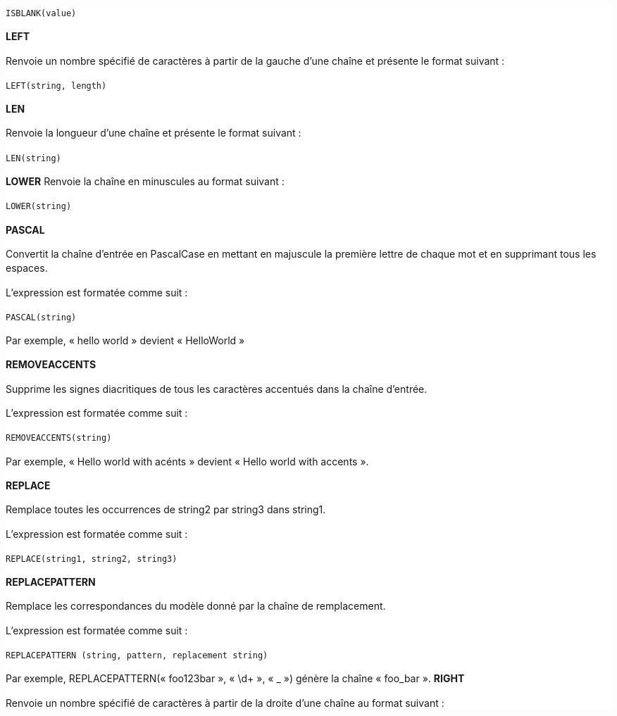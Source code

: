 </p><p><code>ISBLANK(value)</code></p> </td> 
  </tr> 
  <tr> 
   <td><strong>LEFT</strong> </td> 
   <td> <p>Renvoie un nombre spécifié de caractères à partir de la gauche d’une chaîne et présente le format suivant :</p>

<p><code>LEFT(string, length)</code></p> </td> 
  </tr> 
  <tr> 
   <td><strong>LEN</strong> </td> 
   <td> <p>Renvoie la longueur d’une chaîne et présente le format suivant :</p>

<p><code>LEN(string)</code></p> </td> 
  </tr> 
  <tr> 
   <td><strong>LOWER</strong> </td> 
   <td>Renvoie la chaîne en minuscules au format suivant :

<p><code>LOWER(string)</code></p></td> 
  </tr> 
  <tr> 
   <td><strong> PASCAL </strong> </td> 
   <td> <p>Convertit la chaîne d’entrée en PascalCase en mettant en majuscule la première lettre de chaque mot et en supprimant tous les espaces. </p>
   <p>L’expression est formatée comme suit :</p>
   <p><code>PASCAL(string) </code></p>
   <p>Par exemple, « hello world » devient « HelloWorld »</p> 
   </td> 
  </tr>
  <tr> 
   <td><strong>REMOVEACCENTS</strong> </td> 
   <td> <p>Supprime les signes diacritiques de tous les caractères accentués dans la chaîne d’entrée. </p> 
   <p>L’expression est formatée comme suit :</p>
   <p><code>REMOVEACCENTS(string)</code></p> 
   <p>Par exemple, « Hello world with acénts » devient « Hello world with accents ». </p>
   </td> 
  </tr>
  <tr> 
   <td><strong>REPLACE</strong> </td> 
   <td> <p>Remplace toutes les occurrences de string2 par string3 dans string1.</p> <p>L’expression est formatée comme suit :</p>

<p><code>REPLACE(string1, string2, string3)</code></p> </td> 
  </tr>

<tr> 
   <td><strong>REPLACEPATTERN</strong> </td> 
   <td> <p>Remplace les correspondances du modèle donné par la chaîne de remplacement. </p> 
   <p>L’expression est formatée comme suit :</p>
   <p><code>REPLACEPATTERN (string, pattern, replacement string)</code></p> 
   <p>Par exemple, REPLACEPATTERN(« foo123bar », « \d+ », « _ ») génère la chaîne « foo_bar ».
   </td> 
  </tr> 
  <tr> 
   <td><strong>RIGHT</strong> </td> 
   <td> <p>Renvoie un nombre spécifié de caractères à partir de la droite d’une chaîne au format suivant :</p>
